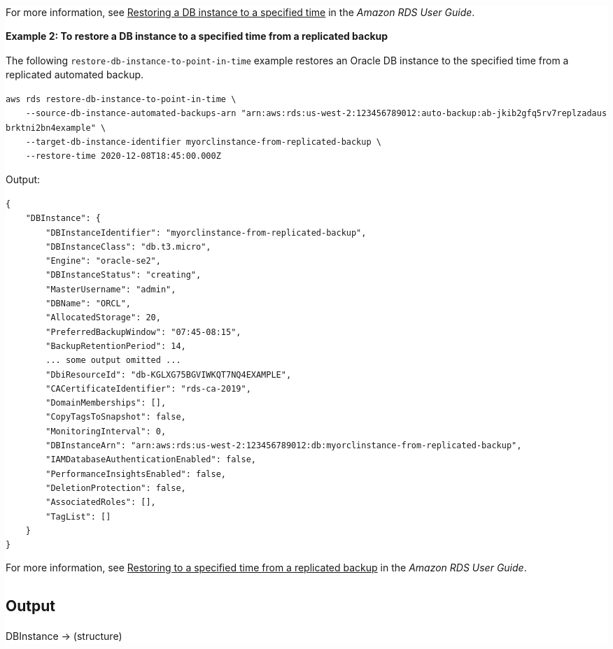 For more information, see [Restoring a DB instance to a specified time](https://docs.aws.amazon.com/AmazonRDS/latest/UserGuide/USER_PIT.html) in the *Amazon RDS User Guide*.

**Example 2: To restore a DB instance to a specified time from a replicated backup**

The following `restore-db-instance-to-point-in-time` example restores an Oracle DB instance to the specified time from a replicated automated backup.

```
aws rds restore-db-instance-to-point-in-time \
    --source-db-instance-automated-backups-arn "arn:aws:rds:us-west-2:123456789012:auto-backup:ab-jkib2gfq5rv7replzadausbrktni2bn4example" \
    --target-db-instance-identifier myorclinstance-from-replicated-backup \
    --restore-time 2020-12-08T18:45:00.000Z
```

Output:

```
{
    "DBInstance": {
        "DBInstanceIdentifier": "myorclinstance-from-replicated-backup",
        "DBInstanceClass": "db.t3.micro",
        "Engine": "oracle-se2",
        "DBInstanceStatus": "creating",
        "MasterUsername": "admin",
        "DBName": "ORCL",
        "AllocatedStorage": 20,
        "PreferredBackupWindow": "07:45-08:15",
        "BackupRetentionPeriod": 14,
        ... some output omitted ...
        "DbiResourceId": "db-KGLXG75BGVIWKQT7NQ4EXAMPLE",
        "CACertificateIdentifier": "rds-ca-2019",
        "DomainMemberships": [],
        "CopyTagsToSnapshot": false,
        "MonitoringInterval": 0,
        "DBInstanceArn": "arn:aws:rds:us-west-2:123456789012:db:myorclinstance-from-replicated-backup",
        "IAMDatabaseAuthenticationEnabled": false,
        "PerformanceInsightsEnabled": false,
        "DeletionProtection": false,
        "AssociatedRoles": [],
        "TagList": []
    }
}
```

For more information, see [Restoring to a specified time from a replicated backup](https://docs.aws.amazon.com/AmazonRDS/latest/UserGuide/USER_ReplicateBackups.html#AutomatedBackups.PiTR) in the *Amazon RDS User Guide*.

## Output

DBInstance -> (structure)
